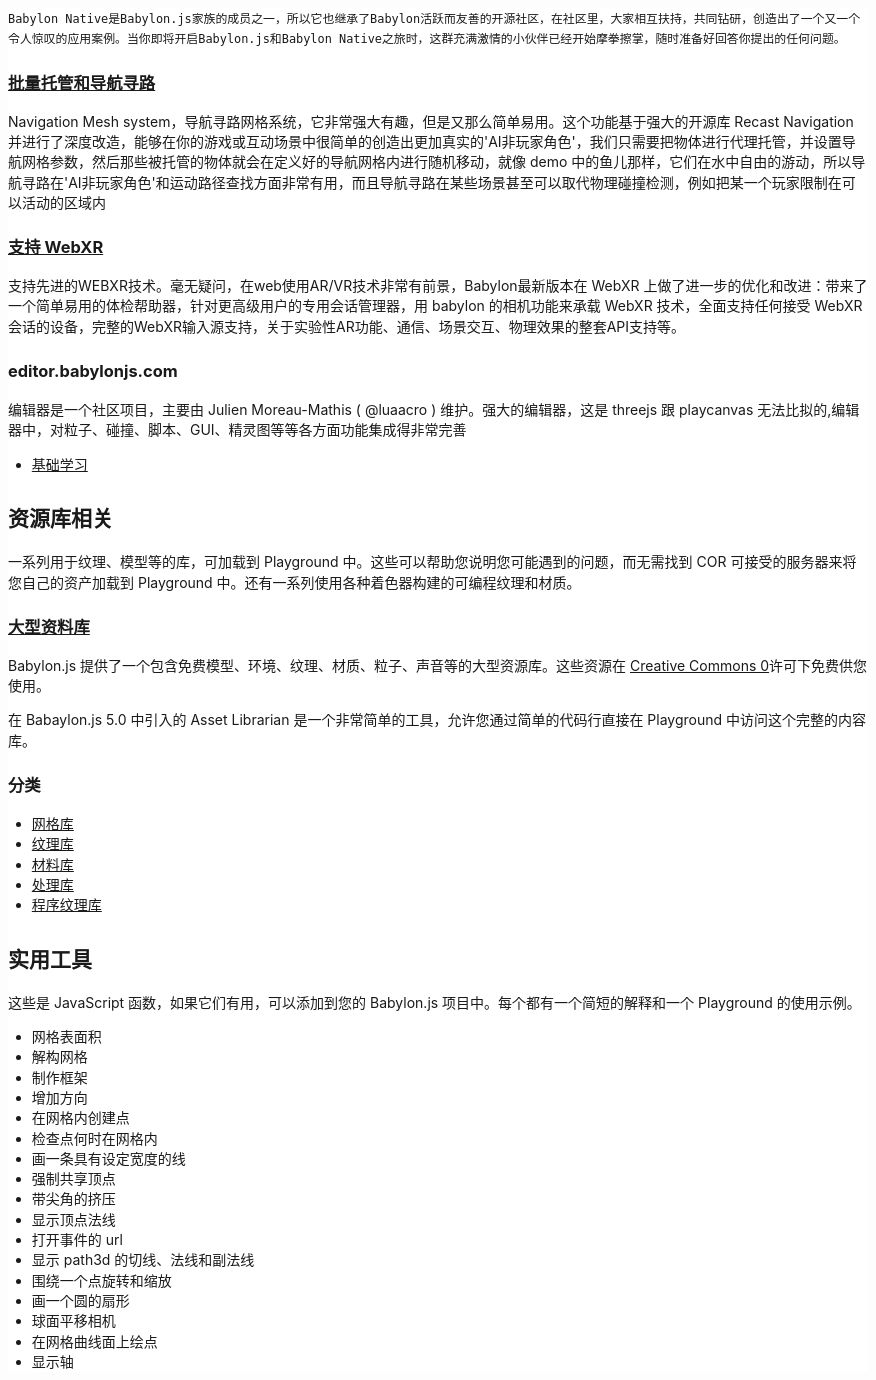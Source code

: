 	Babylon Native是Babylon.js家族的成员之一，所以它也继承了Babylon活跃而友善的开源社区，在社区里，大家相互扶持，共同钻研，创造出了一个又一个令人惊叹的应用案例。当你即将开启Babylon.js和Babylon Native之旅时，这群充满激情的小伙伴已经开始摩拳擦掌，随时准备好回答你提出的任何问题。	


### [批量托管和导航寻路](https://doc.babylonjs.com/extensions/navigationmesh)
Navigation Mesh system，导航寻路网格系统，它非常强大有趣，但是又那么简单易用。这个功能基于强大的开源库 Recast Navigation 并进行了深度改造，能够在你的游戏或互动场景中很简单的创造出更加真实的'AI非玩家角色'，我们只需要把物体进行代理托管，并设置导航网格参数，然后那些被托管的物体就会在定义好的导航网格内进行随机移动，就像 demo 中的鱼儿那样，它们在水中自由的游动，所以导航寻路在'AI非玩家角色'和运动路径查找方面非常有用，而且导航寻路在某些场景甚至可以取代物理碰撞检测，例如把某一个玩家限制在可以活动的区域内

### [支持 WebXR](https://doc.babylonjs.com/how_to/introduction_to_webxr) 
支持先进的WEBXR技术。毫无疑问，在web使用AR/VR技术非常有前景，Babylon最新版本在 WebXR 上做了进一步的优化和改进：带来了一个简单易用的体检帮助器，针对更高级用户的专用会话管理器，用 babylon 的相机功能来承载 WebXR 技术，全面支持任何接受 WebXR 会话的设备，完整的WebXR输入源支持，关于实验性AR功能、通信、场景交互、物理效果的整套API支持等。 

### editor.babylonjs.com
编辑器是一个社区项目，主要由 Julien Moreau-Mathis ( @luaacro ) 维护。强大的编辑器，这是 threejs 跟 playcanvas 无法比拟的,编辑器中，对粒子、碰撞、脚本、GUI、精灵图等等各方面功能集成得非常完善

- [基础学习](https://doc.babylonjs.com/extensions/editor)

## 资源库相关
一系列用于纹理、模型等的库，可加载到 Playground 中。这些可以帮助您说明您可能遇到的问题，而无需找到 COR 可接受的服务器来将您自己的资产加载到 Playground 中。还有一系列使用各种着色器构建的可编程纹理和材质。
### [大型资料库](https://github.com/BabylonJS/Assets.git)
Babylon.js 提供了一个包含免费模型、环境、纹理、材质、粒子、声音等的大型资源库。这些资源在 [Creative Commons 0](https://creativecommons.org/share-your-work/public-domain/cc0/)许可下免费供您使用。

在 Babaylon.js 5.0 中引入的 Asset Librarian 是一个非常简单的工具，允许您通过简单的代码行直接在 Playground 中访问这个完整的内容库。

### 分类 
- [网格库](https://doc.babylonjs.com/toolsAndResources/assetLibraries/availableMeshes)
- [纹理库](https://doc.babylonjs.com/toolsAndResources/assetLibraries/availableTextures)
- [材料库](https://doc.babylonjs.com/toolsAndResources/assetLibraries/materialsLibrary)
- [处理库](https://doc.babylonjs.com/toolsAndResources/assetLibraries/postProcessLibrary)
- [程序纹理库](https://doc.babylonjs.com/toolsAndResources/assetLibraries/proceduralTexturesLibrary)

## 实用工具
这些是 JavaScript 函数，如果它们有用，可以添加到您的 Babylon.js 项目中。每个都有一个简短的解释和一个 Playground 的使用示例。

- 网格表面积
- 解构网格
- 制作框架
- 增加方向
- 在网格内创建点
- 检查点何时在网格内
- 画一条具有设定宽度的线
- 强制共享顶点
- 带尖角的挤压
- 显示顶点法线
- 打开事件的 url
- 显示 path3d 的切线、法线和副法线
- 围绕一个点旋转和缩放
- 画一个圆的扇形
- 球面平移相机
- 在网格曲线面上绘点
- 显示轴
